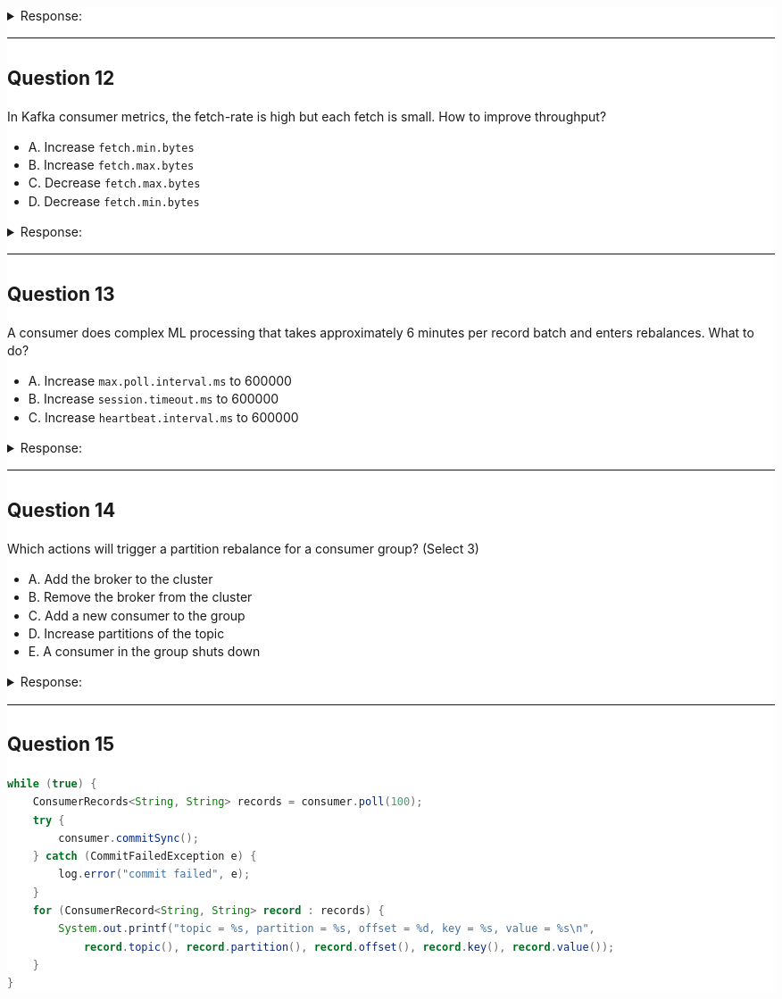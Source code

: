 <details><summary>Response:</summary></details>

---

## Question 12

In Kafka consumer metrics, the fetch-rate is high but each fetch is small. How to improve throughput?

* A. Increase `fetch.min.bytes`
* B. Increase `fetch.max.bytes`
* C. Decrease `fetch.max.bytes`
* D. Decrease `fetch.min.bytes`

<details><summary>Response:</summary></details>

---

## Question 13

A consumer does complex ML processing that takes approximately 6 minutes per record batch and enters rebalances. What to do?

* A. Increase `max.poll.interval.ms` to 600000
* B. Increase `session.timeout.ms` to 600000
* C. Increase `heartbeat.interval.ms` to 600000

<details><summary>Response:</summary></details>

---

## Question 14

Which actions will trigger a partition rebalance for a consumer group? (Select 3)

* A. Add the broker to the cluster
* B. Remove the broker from the cluster
* C. Add a new consumer to the group
* D. Increase partitions of the topic
* E. A consumer in the group shuts down

<details><summary>Response:</summary></details>

---

## Question 15

```java
while (true) {
    ConsumerRecords<String, String> records = consumer.poll(100);
    try {
        consumer.commitSync();
    } catch (CommitFailedException e) {
        log.error("commit failed", e);
    }
    for (ConsumerRecord<String, String> record : records) {
        System.out.printf("topic = %s, partition = %s, offset = %d, key = %s, value = %s\n",
            record.topic(), record.partition(), record.offset(), record.key(), record.value());
    }
}
```
